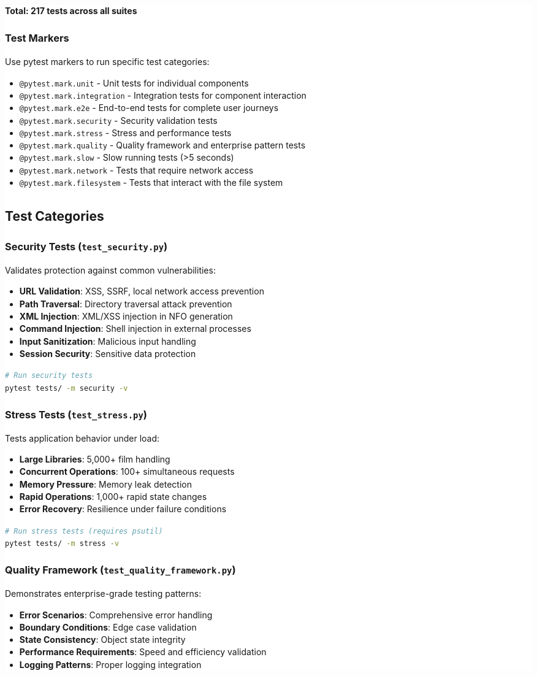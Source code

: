 **Total: 217 tests across all suites**

### Test Markers

Use pytest markers to run specific test categories:

- `@pytest.mark.unit` - Unit tests for individual components
- `@pytest.mark.integration` - Integration tests for component interaction  
- `@pytest.mark.e2e` - End-to-end tests for complete user journeys
- `@pytest.mark.security` - Security validation tests
- `@pytest.mark.stress` - Stress and performance tests
- `@pytest.mark.quality` - Quality framework and enterprise pattern tests
- `@pytest.mark.slow` - Slow running tests (>5 seconds)
- `@pytest.mark.network` - Tests that require network access
- `@pytest.mark.filesystem` - Tests that interact with the file system

## Test Categories

### Security Tests (`test_security.py`)

Validates protection against common vulnerabilities:

- **URL Validation**: XSS, SSRF, local network access prevention
- **Path Traversal**: Directory traversal attack prevention
- **XML Injection**: XML/XSS injection in NFO generation
- **Command Injection**: Shell injection in external processes
- **Input Sanitization**: Malicious input handling
- **Session Security**: Sensitive data protection

```bash
# Run security tests
pytest tests/ -m security -v
```

### Stress Tests (`test_stress.py`)

Tests application behavior under load:

- **Large Libraries**: 5,000+ film handling
- **Concurrent Operations**: 100+ simultaneous requests
- **Memory Pressure**: Memory leak detection
- **Rapid Operations**: 1,000+ rapid state changes
- **Error Recovery**: Resilience under failure conditions

```bash
# Run stress tests (requires psutil)
pytest tests/ -m stress -v
```

### Quality Framework (`test_quality_framework.py`)

Demonstrates enterprise-grade testing patterns:

- **Error Scenarios**: Comprehensive error handling
- **Boundary Conditions**: Edge case validation
- **State Consistency**: Object state integrity
- **Performance Requirements**: Speed and efficiency validation
- **Logging Patterns**: Proper logging integration
